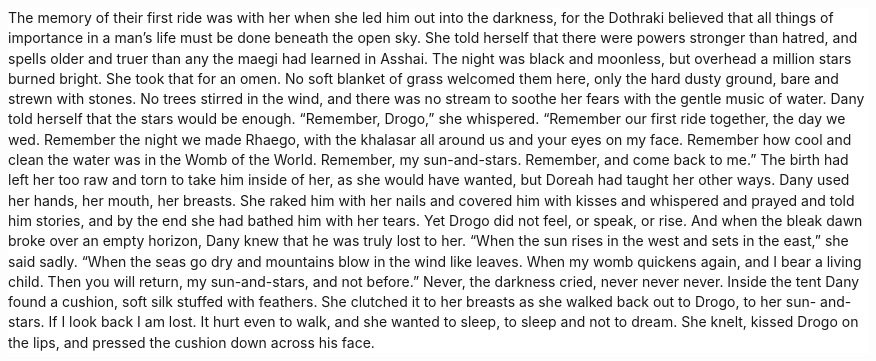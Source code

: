 The memory of their first ride was with her when she led him out into the darkness, for the Dothraki believed that all things of importance in a man’s life must be done beneath the open sky. She told herself that there were powers stronger than hatred, and spells older and truer than any the maegi had learned in Asshai. The night was black and moonless, but overhead a million stars burned bright. She took that for an omen.
No soft blanket of grass welcomed them here, only the hard dusty ground, bare and strewn with stones. No trees stirred in the wind, and there was no stream to soothe her fears with the gentle music of water. Dany told herself that the stars would be enough. “Remember, Drogo,” she whispered.
“Remember our first ride together, the day we wed. Remember the night we made Rhaego, with the khalasar all around us and your eyes on my face.
Remember how cool and clean the water was in the Womb of the World.
Remember, my sun-and-stars. Remember, and come back to me.”
The birth had left her too raw and torn to take him inside of her, as she would have wanted, but Doreah had taught her other ways. Dany used her hands, her mouth, her breasts. She raked him with her nails and covered him with kisses and whispered and prayed and told him stories, and by the end she had bathed him with her tears. Yet Drogo did not feel, or speak, or rise.
And when the bleak dawn broke over an empty horizon, Dany knew that he was truly lost to her. “When the sun rises in the west and sets in the east,” she said sadly. “When the seas go dry and mountains blow in the wind like leaves. When my womb quickens again, and I bear a living child.
Then you will return, my sun-and-stars, and not before.”
Never, the darkness cried, never never never.
Inside the tent Dany found a cushion, soft silk stuffed with feathers.
She clutched it to her breasts as she walked back out to Drogo, to her sun- and-stars. If I look back I am lost. It hurt even to walk, and she wanted to sleep, to sleep and not to dream.
She knelt, kissed Drogo on the lips, and pressed the cushion down across his face.
